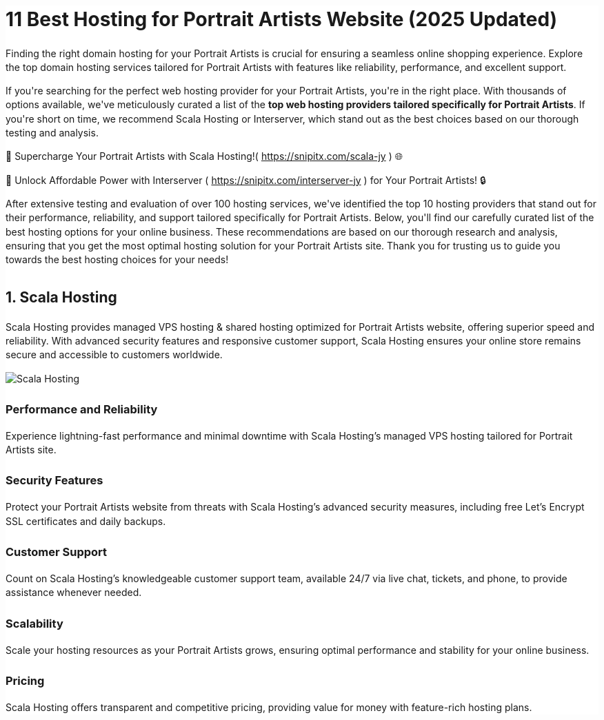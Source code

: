 # 11 Best Hosting for Portrait Artists Website (2025 Updated)

Finding the right domain hosting for your Portrait Artists is crucial for ensuring a seamless online shopping experience. Explore the top domain hosting services tailored for Portrait Artists with features like reliability, performance, and excellent support.

If you're searching for the perfect web hosting provider for your Portrait Artists, you're in the right place. With thousands of options available, we've meticulously curated a list of the **top web hosting providers tailored specifically for Portrait Artists**. If you're short on time, we recommend Scala Hosting or Interserver, which stand out as the best choices based on our thorough testing and analysis.

🚀 Supercharge Your Portrait Artists with Scala Hosting!( https://snipitx.com/scala-jy ) 🌐 

💸 Unlock Affordable Power with Interserver ( https://snipitx.com/interserver-jy ) for Your Portrait Artists! 🔒

After extensive testing and evaluation of over 100 hosting services, we've identified the top 10 hosting providers that stand out for their performance, reliability, and support tailored specifically for Portrait Artists. Below, you'll find our carefully curated list of the best hosting options for your online business. These recommendations are based on our thorough research and analysis, ensuring that you get the most optimal hosting solution for your Portrait Artists site. Thank you for trusting us to guide you towards the best hosting choices for your needs!

## 1. Scala Hosting

Scala Hosting provides managed VPS hosting & shared hosting optimized for Portrait Artists website, offering superior speed and reliability. With advanced security features and responsive customer support, Scala Hosting ensures your online store remains secure and accessible to customers worldwide.

![Scala Hosting](https://i.imgur.com/uJ5JIK3.png "Scala Web Hosting")

### Performance and Reliability
Experience lightning-fast performance and minimal downtime with Scala Hosting’s managed VPS hosting tailored for Portrait Artists site.

### Security Features
Protect your Portrait Artists website from threats with Scala Hosting’s advanced security measures, including free Let’s Encrypt SSL certificates and daily backups.

### Customer Support
Count on Scala Hosting’s knowledgeable customer support team, available 24/7 via live chat, tickets, and phone, to provide assistance whenever needed.

### Scalability
Scale your hosting resources as your Portrait Artists grows, ensuring optimal performance and stability for your online business.

### Pricing
Scala Hosting offers transparent and competitive pricing, providing value for money with feature-rich hosting plans.
